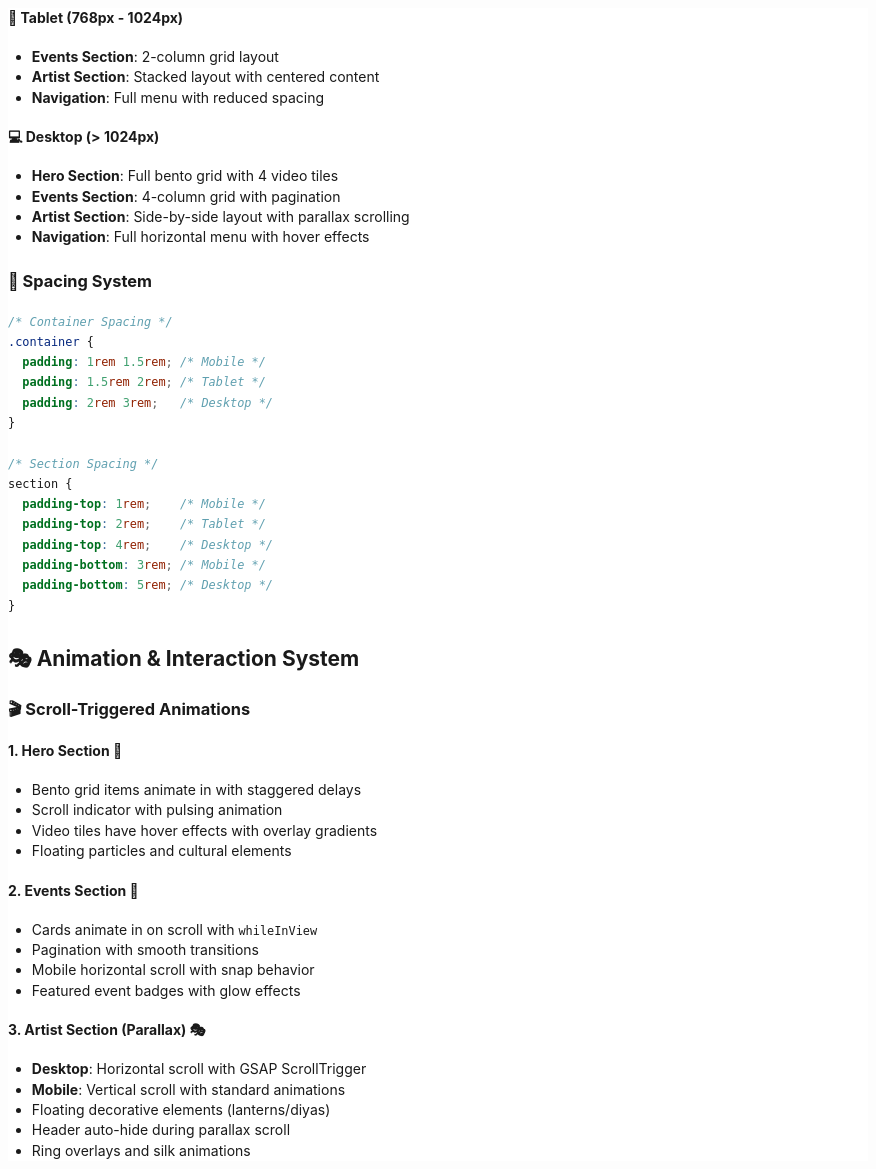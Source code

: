 #### 📱 Tablet (768px - 1024px)
- **Events Section**: 2-column grid layout
- **Artist Section**: Stacked layout with centered content
- **Navigation**: Full menu with reduced spacing

#### 💻 Desktop (> 1024px)
- **Hero Section**: Full bento grid with 4 video tiles
- **Events Section**: 4-column grid with pagination
- **Artist Section**: Side-by-side layout with parallax scrolling
- **Navigation**: Full horizontal menu with hover effects

### 📏 Spacing System
```css
/* Container Spacing */
.container {
  padding: 1rem 1.5rem; /* Mobile */
  padding: 1.5rem 2rem; /* Tablet */
  padding: 2rem 3rem;   /* Desktop */
}

/* Section Spacing */
section {
  padding-top: 1rem;    /* Mobile */
  padding-top: 2rem;    /* Tablet */
  padding-top: 4rem;    /* Desktop */
  padding-bottom: 3rem; /* Mobile */
  padding-bottom: 5rem; /* Desktop */
}
```

## 🎭 Animation & Interaction System

### 🎬 Scroll-Triggered Animations

#### 1. **Hero Section** 🎪
- Bento grid items animate in with staggered delays
- Scroll indicator with pulsing animation
- Video tiles have hover effects with overlay gradients
- Floating particles and cultural elements

#### 2. **Events Section** 🎫
- Cards animate in on scroll with `whileInView`
- Pagination with smooth transitions
- Mobile horizontal scroll with snap behavior
- Featured event badges with glow effects

#### 3. **Artist Section** (Parallax) 🎭
- **Desktop**: Horizontal scroll with GSAP ScrollTrigger
- **Mobile**: Vertical scroll with standard animations
- Floating decorative elements (lanterns/diyas)
- Header auto-hide during parallax scroll
- Ring overlays and silk animations

